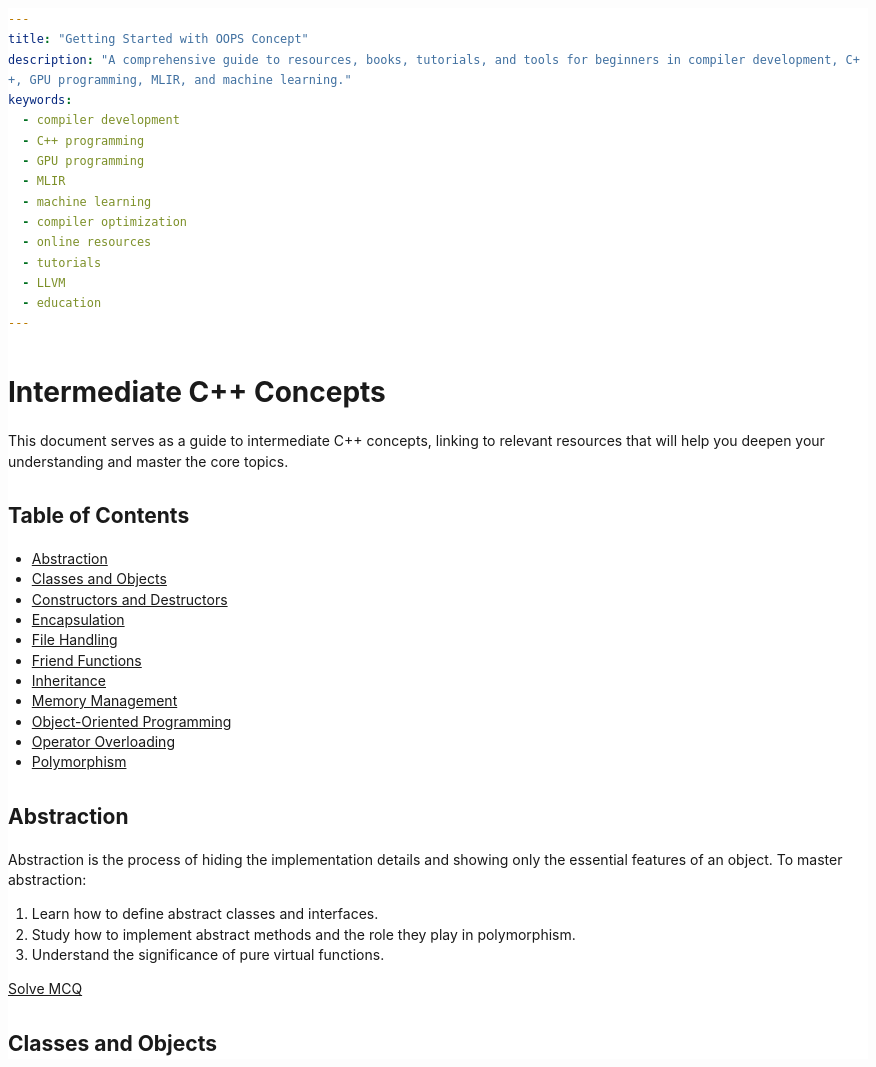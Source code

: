 ```yaml
---
title: "Getting Started with OOPS Concept"
description: "A comprehensive guide to resources, books, tutorials, and tools for beginners in compiler development, C++, GPU programming, MLIR, and machine learning."
keywords: 
  - compiler development
  - C++ programming
  - GPU programming
  - MLIR
  - machine learning
  - compiler optimization
  - online resources
  - tutorials
  - LLVM
  - education
---
```


# Intermediate C++ Concepts

This document serves as a guide to intermediate C++ concepts, linking to relevant resources that will help you deepen your understanding and master the core topics.

## Table of Contents

- [Abstraction](#abstraction)
- [Classes and Objects](#classes-and-objects)
- [Constructors and Destructors](#constructors-and-destructors)
- [Encapsulation](#encapsulation)
- [File Handling](#file-handling)
- [Friend Functions](#friend-functions)
- [Inheritance](#inheritance)
- [Memory Management](#memory-management)
- [Object-Oriented Programming](#object-oriented-programming)
- [Operator Overloading](#operator-overloading)
- [Polymorphism](#polymorphism)

## Abstraction

Abstraction is the process of hiding the implementation details and showing only the essential features of an object. To master abstraction:

1. Learn how to define abstract classes and interfaces.
2. Study how to implement abstract methods and the role they play in polymorphism.
3. Understand the significance of pure virtual functions.

[Solve MCQ](abstraction.md)

## Classes and Objects
